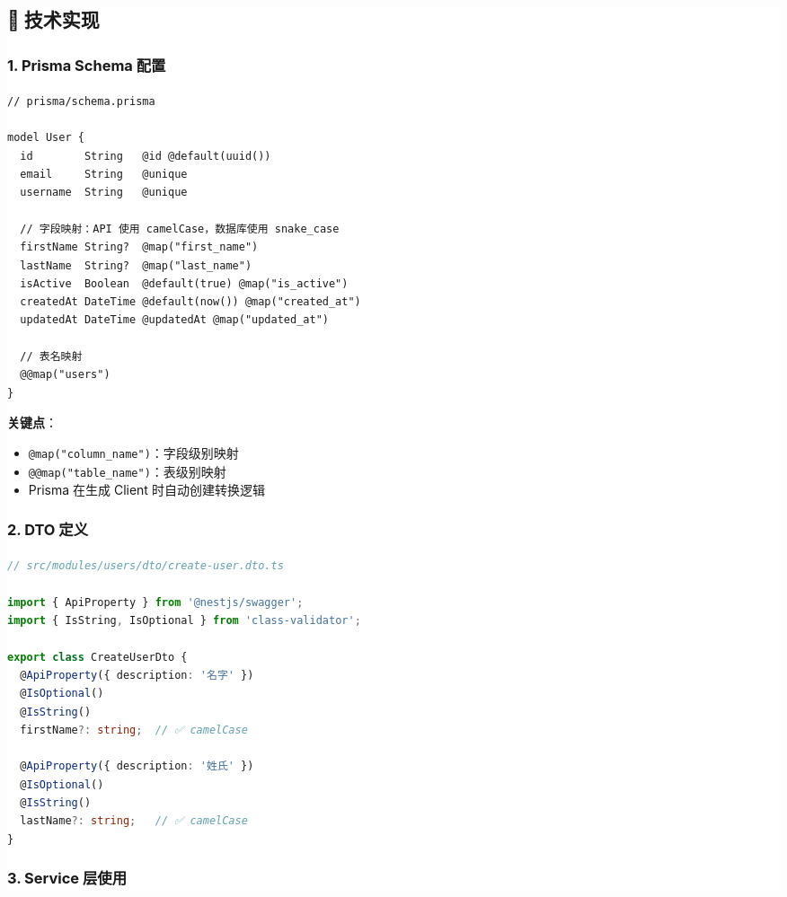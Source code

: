 ## 🔧 技术实现

### 1. Prisma Schema 配置

```prisma
// prisma/schema.prisma

model User {
  id        String   @id @default(uuid())
  email     String   @unique
  username  String   @unique

  // 字段映射：API 使用 camelCase，数据库使用 snake_case
  firstName String?  @map("first_name")
  lastName  String?  @map("last_name")
  isActive  Boolean  @default(true) @map("is_active")
  createdAt DateTime @default(now()) @map("created_at")
  updatedAt DateTime @updatedAt @map("updated_at")

  // 表名映射
  @@map("users")
}
```

**关键点**：
- `@map("column_name")`：字段级别映射
- `@@map("table_name")`：表级别映射
- Prisma 在生成 Client 时自动创建转换逻辑

### 2. DTO 定义

```typescript
// src/modules/users/dto/create-user.dto.ts

import { ApiProperty } from '@nestjs/swagger';
import { IsString, IsOptional } from 'class-validator';

export class CreateUserDto {
  @ApiProperty({ description: '名字' })
  @IsOptional()
  @IsString()
  firstName?: string;  // ✅ camelCase

  @ApiProperty({ description: '姓氏' })
  @IsOptional()
  @IsString()
  lastName?: string;   // ✅ camelCase
}
```

### 3. Service 层使用
